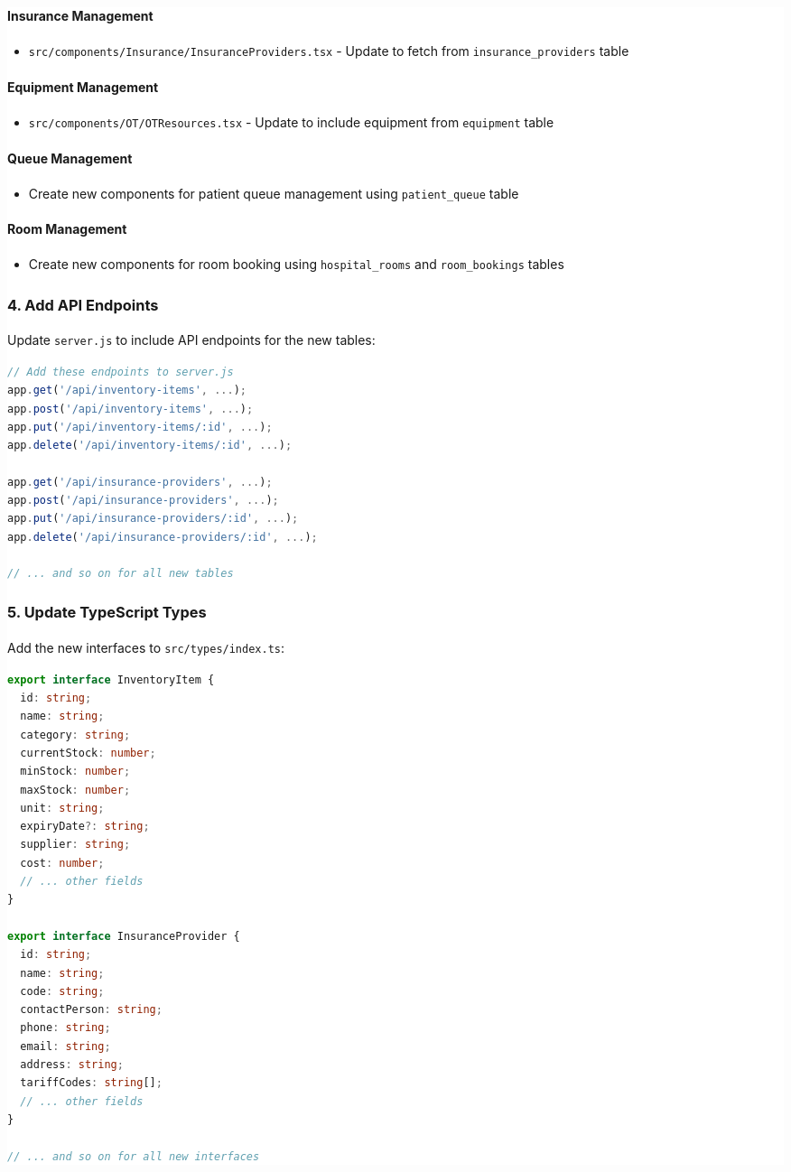 #### **Insurance Management**
- `src/components/Insurance/InsuranceProviders.tsx` - Update to fetch from `insurance_providers` table

#### **Equipment Management**
- `src/components/OT/OTResources.tsx` - Update to include equipment from `equipment` table

#### **Queue Management**
- Create new components for patient queue management using `patient_queue` table

#### **Room Management**
- Create new components for room booking using `hospital_rooms` and `room_bookings` tables

### 4. **Add API Endpoints**
Update `server.js` to include API endpoints for the new tables:

```javascript
// Add these endpoints to server.js
app.get('/api/inventory-items', ...);
app.post('/api/inventory-items', ...);
app.put('/api/inventory-items/:id', ...);
app.delete('/api/inventory-items/:id', ...);

app.get('/api/insurance-providers', ...);
app.post('/api/insurance-providers', ...);
app.put('/api/insurance-providers/:id', ...);
app.delete('/api/insurance-providers/:id', ...);

// ... and so on for all new tables
```

### 5. **Update TypeScript Types**
Add the new interfaces to `src/types/index.ts`:

```typescript
export interface InventoryItem {
  id: string;
  name: string;
  category: string;
  currentStock: number;
  minStock: number;
  maxStock: number;
  unit: string;
  expiryDate?: string;
  supplier: string;
  cost: number;
  // ... other fields
}

export interface InsuranceProvider {
  id: string;
  name: string;
  code: string;
  contactPerson: string;
  phone: string;
  email: string;
  address: string;
  tariffCodes: string[];
  // ... other fields
}

// ... and so on for all new interfaces
```
